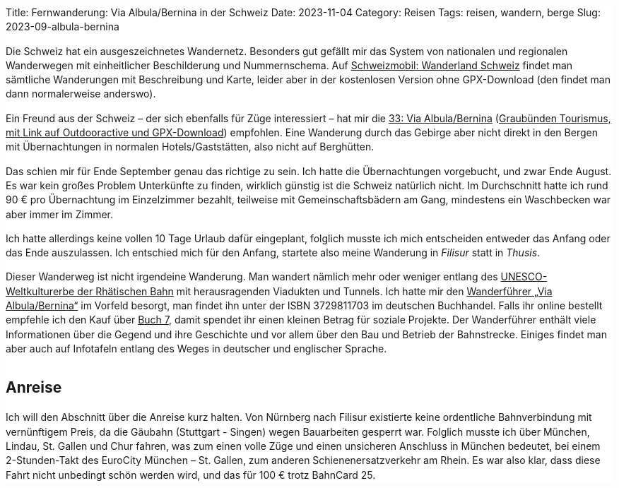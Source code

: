 Title: Fernwanderung: Via Albula/Bernina in der Schweiz
Date: 2023-11-04
Category: Reisen
Tags: reisen, wandern, berge
Slug: 2023-09-albula-bernina

Die Schweiz hat ein ausgeszeichnetes Wandernetz. Besonders gut gefällt mir das System von nationalen
und regionalen Wanderwegen mit einheitlicher Beschilderung und Nummernschema. Auf [Schweizmobil:
Wanderland Schweiz](https://schweizmobil.ch/de/wanderland) findet man sämtliche Wanderungen mit
Beschreibung und Karte, leider aber in der kostenlosen Version ohne GPX-Download (den findet man
dann normalerweise anderswo).

Ein Freund aus der Schweiz – der sich ebenfalls für Züge interessiert – hat mir die [33: Via
Albula/Bernina](https://schweizmobil.ch/de/wanderland/route-33) ([Graubünden Tourismus, mit Link auf
Outdooractive und
GPX-Download](https://www.graubuenden.ch/de/touren/33-via-albulabernina-10-etappen)) empfohlen. Eine
Wanderung durch das Gebirge aber nicht direkt in den Bergen mit Übernachtungen in normalen
Hotels/Gaststätten, also nicht auf Berghütten.

Das schien mir für Ende September genau das richtige zu sein. Ich hatte die Übernachtungen
vorgebucht, und zwar Ende August. Es war kein großes Problem Unterkünfte zu finden, wirklich günstig
ist die Schweiz natürlich nicht. Im Durchschnitt hatte ich rund 90 € pro Übernachtung im
Einzelzimmer bezahlt, teilweise mit Gemeinschaftsbädern am Gang, mindestens ein Waschbecken war aber
immer im Zimmer.

Ich hatte allerdings keine vollen 10 Tage Urlaub dafür eingeplant, folglich musste ich mich
entscheiden entweder das Anfang oder das Ende auszulassen. Ich entschied mich für den Anfang,
startete also meine Wanderung in _Filisur_ statt in _Thusis_.

Dieser Wanderweg ist nicht irgendeine Wanderung. Man wandert nämlich mehr oder weniger entlang des
[UNESCO-Weltkulturerbe der Rhätischen Bahn](https://www.rhb.ch/de/unesco-welterbe-rhb) mit
herausragenden Viadukten und Tunnels. Ich hatte mir den [Wanderführer „Via
Albula/Bernina“](https://www.rhb-shop.ch/de/allgemein/bucher-dvd-reisefuhrer-etc/wanderfuhrer-via-albula-bernina/)
im Vorfeld besorgt, man findet ihn unter der ISBN 3729811703 im deutschen Buchhandel. Falls ihr
online bestellt empfehle ich den Kauf über [Buch 7](https://www.buch7.de/produkt/1040122726), damit
spendet ihr einen kleinen Betrag für soziale Projekte. Der Wanderführer enthält viele Informationen
über die Gegend und ihre Geschichte und vor allem über den Bau und Betrieb der Bahnstrecke. Einiges
findet man aber auch auf Infotafeln entlang des Weges in deutscher und englischer Sprache.


<iframe src="https://www.komoot.de/collection/2407572/embed" width="100%" height="580" frameborder="0" scrolling="no"></iframe>


## Anreise

Ich will den Abschnitt über die Anreise kurz halten. Von Nürnberg nach Filisur existierte keine
ordentliche Bahnverbindung mit vernünftigem Preis, da die Gäubahn (Stuttgart - Singen) wegen
Bauarbeiten gesperrt war. Folglich musste ich über München, Lindau, St. Gallen und Chur fahren, was
zum einen volle Züge und einen unsicheren Anschluss in München bedeutet, bei einem 2-Stunden-Takt
des EuroCity München – St. Gallen, zum anderen Schienenersatzverkehr am Rhein. Es war also klar,
dass diese Fahrt nicht unbedingt schön werden wird, und das für 100 € trotz BahnCard 25.
